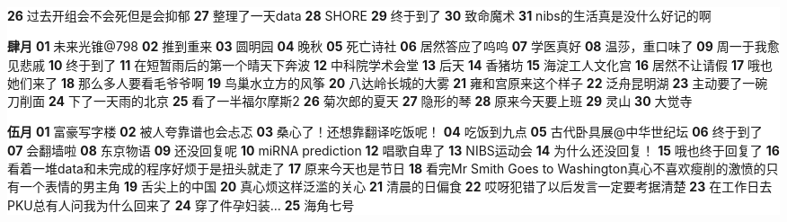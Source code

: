 __26__  过去开组会不会死但是会抑郁
__27__  整理了一天data
__28__  SHORE
__29__  终于到了
__30__  致命魔术
__31__  nibs的生活真是没什么好记的啊

__肆月__
__01__  未来光锥@798
__02__  推到重来
__03__  圆明园
__04__  晚秋
__05__  死亡诗社
__06__  居然答应了呜呜
__07__  学医真好
__08__  温莎，重口味了
__09__  周一于我愈见悲戚
__10__  终于到了
__11__  在短暂雨后的第一个晴天下奔波
__12__  中科院学术会堂
__13__  后天
__14__  香猪坊
__15__  海淀工人文化宫
__16__  居然不让请假
__17__  哦也她们来了
__18__  那么多人要看毛爷爷啊
__19__  鸟巢水立方的风筝
__20__  八达岭长城的大雾
__21__  雍和宫原来这个样子
__22__  泛舟昆明湖
__23__  主动要了一碗刀削面
__24__  下了一天雨的北京
__25__  看了一半福尔摩斯2
__26__  菊次郎的夏天
__27__  隐形的琴
__28__  原来今天要上班
__29__  灵山
__30__  大觉寺

__伍月__
__01__  富豪写字楼
__02__  被人夸靠谱也会忐忑
__03__  桑心了！还想靠翻译吃饭呢！
__04__  吃饭到九点
__05__  古代卧具展@中华世纪坛
__06__  终于到了
__07__  会翻墙啦
__08__  东京物语
__09__  还没回复呢
__10__  miRNA prediction
__12__  唱歌自卑了
__13__  NIBS运动会
__14__  为什么还没回复！
__15__  哦也终于回复了
__16__  看着一堆data和未完成的程序好烦于是扭头就走了
__17__  原来今天也是节日
__18__  看完Mr Smith Goes to Washington真心不喜欢瘦削的激愤的只有一个表情的男主角
__19__  舌尖上的中国
__20__  真心烦这样泛滥的关心
__21__  清晨的日偏食
__22__  哎呀犯错了以后发言一定要考据清楚
__23__  在工作日去PKU总有人问我为什么回来了
__24__  穿了件孕妇装...
__25__  海角七号
